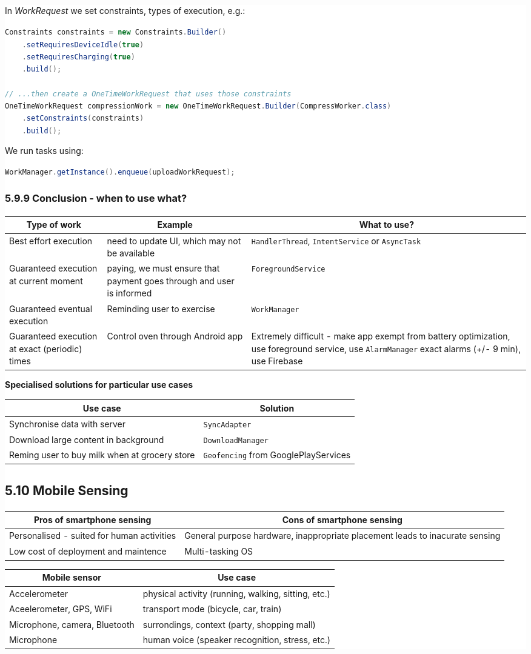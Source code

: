 In _WorkRequest_ we set constraints, types of execution, e.g.:

```java
Constraints constraints = new Constraints.Builder()
    .setRequiresDeviceIdle(true)
    .setRequiresCharging(true)
    .build();

// ...then create a OneTimeWorkRequest that uses those constraints
OneTimeWorkRequest compressionWork = new OneTimeWorkRequest.Builder(CompressWorker.class)
    .setConstraints(constraints)
    .build();
```

We run tasks using:

```java
WorkManager.getInstance().enqueue(uploadWorkRequest);
```

### 5.9.9 Conclusion - when to use what?

| Type of work                                   | Example                                                               | What to use?                                                                                                                                       |
| ---------------------------------------------- | --------------------------------------------------------------------- | -------------------------------------------------------------------------------------------------------------------------------------------------- |
| Best effort execution                          | need to update UI, which may not be available                         | `HandlerThread`, `IntentService` or `AsyncTask`                                                                                                    |
| Guaranteed execution at current moment         | paying, we must ensure that payment goes through and user is informed | `ForegroundService`                                                                                                                                |
| Guaranteed eventual execution                  | Reminding user to exercise                                            | `WorkManager`                                                                                                                                      |
| Guaranteed execution at exact (periodic) times | Control oven through Android app                                      | Extremely difficult - make app exempt from battery optimization, use foreground service, use `AlarmManager` exact alarms (+/- 9 min), use Firebase |

**Specialised solutions for particular use cases**

| Use case                                      | Solution                             |
| --------------------------------------------- | ------------------------------------ |
| Synchronise data with server                  | `SyncAdapter`                        |
| Download large content in background          | `DownloadManager`                    |
| Reming user to buy milk when at grocery store | `Geofencing` from GooglePlayServices |

## 5.10 Mobile Sensing

| Pros of smartphone sensing                 | Cons of smartphone sensing                                                   |
| ------------------------------------------ | ---------------------------------------------------------------------------- |
| Personalised - suited for human activities | General purpose hardware, inappropriate placement leads to inacurate sensing |
| Low cost of deployment and maintence       | Multi-tasking OS                                                             |

| Mobile sensor                 | Use case                                            |
| ----------------------------- | --------------------------------------------------- |
| Accelerometer                 | physical activity (running, walking, sitting, etc.) |
| Aceelerometer, GPS, WiFi      | transport mode (bicycle, car, train)                |
| Microphone, camera, Bluetooth | surrondings, context (party, shopping mall)         |
| Microphone                    | human voice (speaker recognition, stress, etc.)     |
